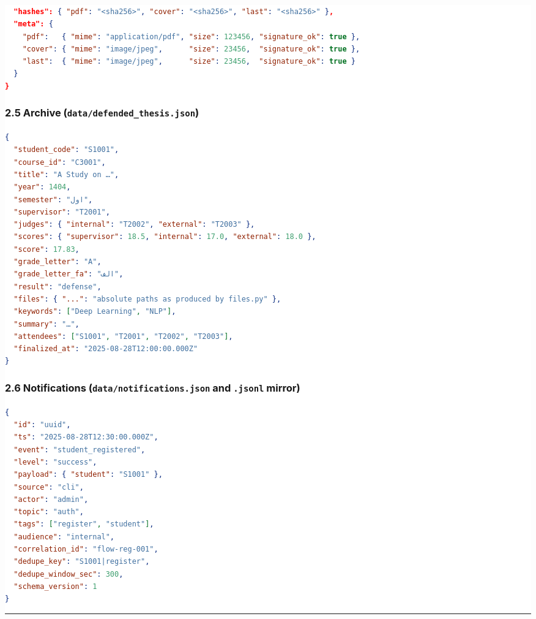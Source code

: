 ```json
  "hashes": { "pdf": "<sha256>", "cover": "<sha256>", "last": "<sha256>" },
  "meta": {
    "pdf":   { "mime": "application/pdf", "size": 123456, "signature_ok": true },
    "cover": { "mime": "image/jpeg",      "size": 23456,  "signature_ok": true },
    "last":  { "mime": "image/jpeg",      "size": 23456,  "signature_ok": true }
  }
}
```

### 2.5 Archive (`data/defended_thesis.json`)
```json
{
  "student_code": "S1001",
  "course_id": "C3001",
  "title": "A Study on …",
  "year": 1404,
  "semester": "اول",
  "supervisor": "T2001",
  "judges": { "internal": "T2002", "external": "T2003" },
  "scores": { "supervisor": 18.5, "internal": 17.0, "external": 18.0 },
  "score": 17.83,
  "grade_letter": "A",
  "grade_letter_fa": "الف",
  "result": "defense",
  "files": { "...": "absolute paths as produced by files.py" },
  "keywords": ["Deep Learning", "NLP"],
  "summary": "…",
  "attendees": ["S1001", "T2001", "T2002", "T2003"],
  "finalized_at": "2025-08-28T12:00:00.000Z"
}
```

### 2.6 Notifications (`data/notifications.json` and `.jsonl` mirror)
```json
{
  "id": "uuid",
  "ts": "2025-08-28T12:30:00.000Z",
  "event": "student_registered",
  "level": "success",
  "payload": { "student": "S1001" },
  "source": "cli",
  "actor": "admin",
  "topic": "auth",
  "tags": ["register", "student"],
  "audience": "internal",
  "correlation_id": "flow-reg-001",
  "dedupe_key": "S1001|register",
  "dedupe_window_sec": 300,
  "schema_version": 1
}
```

---